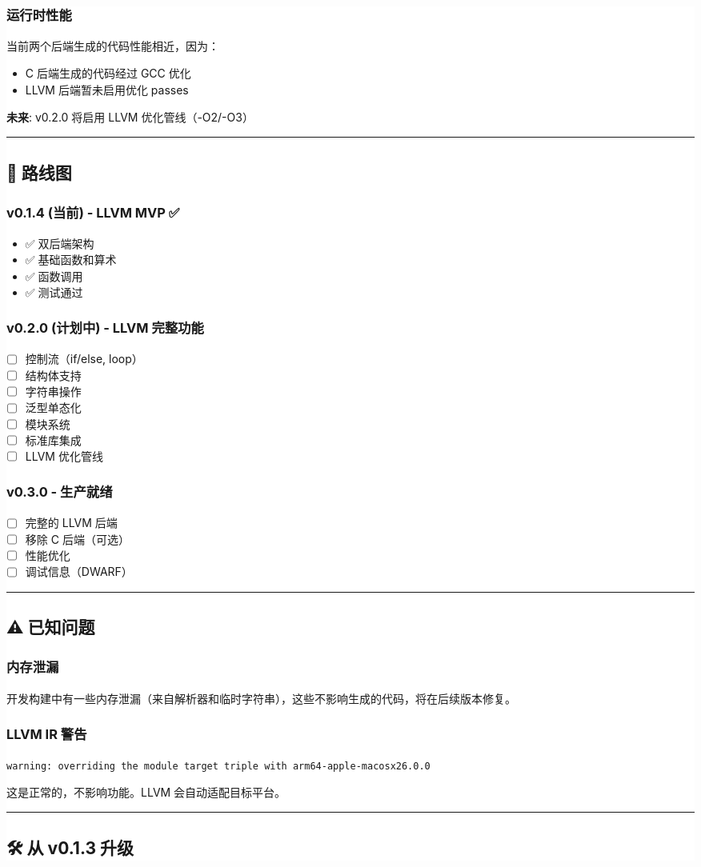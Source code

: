 ### 运行时性能

当前两个后端生成的代码性能相近，因为：
- C 后端生成的代码经过 GCC 优化
- LLVM 后端暂未启用优化 passes

**未来**: v0.2.0 将启用 LLVM 优化管线（-O2/-O3）

---

## 🔮 路线图

### v0.1.4 (当前) - LLVM MVP ✅
- ✅ 双后端架构
- ✅ 基础函数和算术
- ✅ 函数调用
- ✅ 测试通过

### v0.2.0 (计划中) - LLVM 完整功能
- [ ] 控制流（if/else, loop）
- [ ] 结构体支持
- [ ] 字符串操作
- [ ] 泛型单态化
- [ ] 模块系统
- [ ] 标准库集成
- [ ] LLVM 优化管线

### v0.3.0 - 生产就绪
- [ ] 完整的 LLVM 后端
- [ ] 移除 C 后端（可选）
- [ ] 性能优化
- [ ] 调试信息（DWARF）

---

## ⚠️ 已知问题

### 内存泄漏

开发构建中有一些内存泄漏（来自解析器和临时字符串），这些不影响生成的代码，将在后续版本修复。

### LLVM IR 警告

```
warning: overriding the module target triple with arm64-apple-macosx26.0.0
```

这是正常的，不影响功能。LLVM 会自动适配目标平台。

---

## 🛠️ 从 v0.1.3 升级
